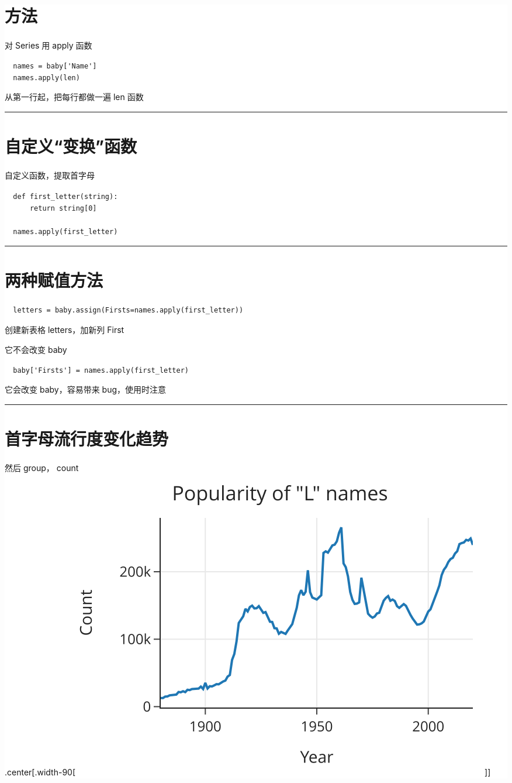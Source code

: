 # 方法

对 Series 用 apply 函数

      names = baby['Name']
      names.apply(len)
从第一行起，把每行都做一遍 len 函数

---
# 自定义“变换”函数

自定义函数，提取首字母

      def first_letter(string):
          return string[0]

      names.apply(first_letter)

---
# 两种赋值方法

      letters = baby.assign(Firsts=names.apply(first_letter))
创建新表格 letters，加新列 First

它不会改变 baby

      baby['Firsts'] = names.apply(first_letter)
它会改变 baby，容易带来 bug，使用时注意

---
# 首字母流行度变化趋势

然后 group， count


.center[.width-90[![](./fig/a12-pandas_transforming_15_0.svg)]]
